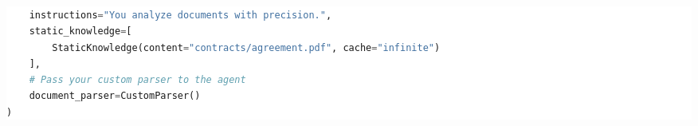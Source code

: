 ```python
    instructions="You analyze documents with precision.",
    static_knowledge=[
        StaticKnowledge(content="contracts/agreement.pdf", cache="infinite")
    ],
    # Pass your custom parser to the agent
    document_parser=CustomParser()
)
